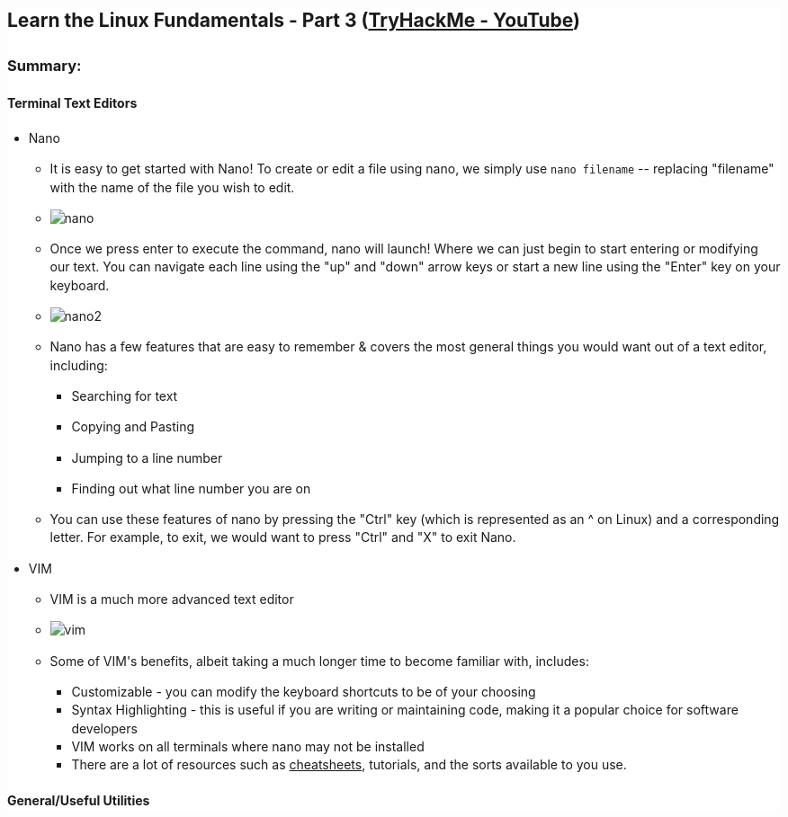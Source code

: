 ## Learn the Linux Fundamentals - Part 3 ([TryHackMe - YouTube](https://www.youtube.com/watch?v=bwgaZCb2ft8))

### Summary:

#### Terminal Text Editors

-   Nano

    -   It is easy to get started with Nano! To create or edit a file using nano, we simply use `nano filename` -- replacing "filename" with the name of the file you wish to edit.

    -   ![nano](https://camo.githubusercontent.com/dc97097c0a1d8ec3936a1989595eaa984df13f1ed830eb82c7eb5271779252f2/68747470733a2f2f6173736574732e7472796861636b6d652e636f6d2f6164646974696f6e616c2f6c696e75782d66756e64616d656e74616c732f70617274332f6e616e6f312e706e67)

    -   Once we press enter to execute the command, nano will launch! Where we can just begin to start entering or modifying our text. You can navigate each line using the "up" and "down" arrow keys or start a new line using the "Enter" key on your keyboard.

    -   ![nano2](https://camo.githubusercontent.com/28a8a52bb2300f1acd061b7821b03c17da489c0400fb14378477aa86d4f3097d/68747470733a2f2f6173736574732e7472796861636b6d652e636f6d2f6164646974696f6e616c2f6c696e75782d66756e64616d656e74616c732f70617274332f6e616e6f322e706e67)

    -   Nano has a few features that are easy to remember & covers the most general things you would want out of a text editor, including:

        -   Searching for text

        -   Copying and Pasting

        -   Jumping to a line number

        -   Finding out what line number you are on

    -   You can use these features of nano by pressing the "Ctrl" key (which is represented as an ^ on Linux) and a corresponding letter. For example, to exit, we would want to press "Ctrl" and "X" to exit Nano.

-   VIM

    -   VIM is a much more advanced text editor
    -   ![vim](https://camo.githubusercontent.com/0716760c38a9d63d3045eb42a3a70b4af55d8df4c5e6ced363e11fe747e046e9/68747470733a2f2f6173736574732e7472796861636b6d652e636f6d2f6164646974696f6e616c2f6c696e75782d66756e64616d656e74616c732f70617274332f76696d312e706e67)

    -   Some of VIM's benefits, albeit taking a much longer time to become familiar with, includes:

        -   Customizable - you can modify the keyboard shortcuts to be of your choosing
        -   Syntax Highlighting - this is useful if you are writing or maintaining code, making it a popular choice for software developers
        -   VIM works on all terminals where nano may not be installed
        -   There are a lot of resources such as [cheatsheets](https://vim.rtorr.com/), tutorials, and the sorts available to you use.

#### General/Useful Utilities
